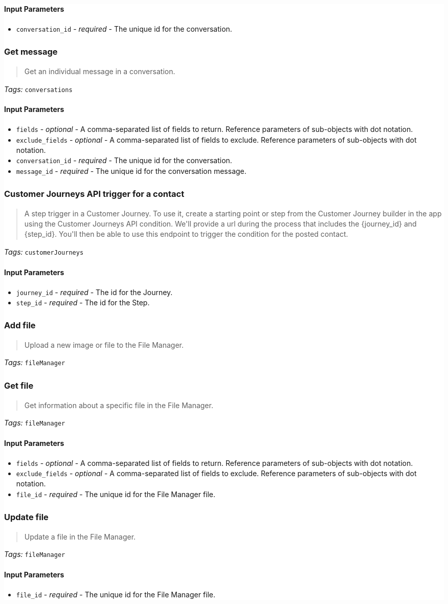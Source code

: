 #### Input Parameters
* `conversation_id` - _required_ - The unique id for the conversation.<br/>

### Get message
> Get an individual message in a conversation.<br/>

*Tags:* `conversations`

#### Input Parameters
* `fields` - _optional_ - A comma-separated list of fields to return. Reference parameters of sub-objects with dot notation.<br/>
* `exclude_fields` - _optional_ - A comma-separated list of fields to exclude. Reference parameters of sub-objects with dot notation.<br/>
* `conversation_id` - _required_ - The unique id for the conversation.<br/>
* `message_id` - _required_ - The unique id for the conversation message.<br/>

### Customer Journeys API trigger for a contact
> A step trigger in a Customer Journey. To use it, create a starting point or step from the Customer Journey builder in the app using the Customer Journeys API condition. We'll provide a url during the process that includes the {journey_id} and {step_id}. You'll then be able to use this endpoint to trigger the condition for the posted contact.<br/>

*Tags:* `customerJourneys`

#### Input Parameters
* `journey_id` - _required_ - The id for the Journey.<br/>
* `step_id` - _required_ - The id for the Step.<br/>

### Add file
> Upload a new image or file to the File Manager.<br/>

*Tags:* `fileManager`

### Get file
> Get information about a specific file in the File Manager.<br/>

*Tags:* `fileManager`

#### Input Parameters
* `fields` - _optional_ - A comma-separated list of fields to return. Reference parameters of sub-objects with dot notation.<br/>
* `exclude_fields` - _optional_ - A comma-separated list of fields to exclude. Reference parameters of sub-objects with dot notation.<br/>
* `file_id` - _required_ - The unique id for the File Manager file.<br/>

### Update file
> Update a file in the File Manager.<br/>

*Tags:* `fileManager`

#### Input Parameters
* `file_id` - _required_ - The unique id for the File Manager file.<br/>
